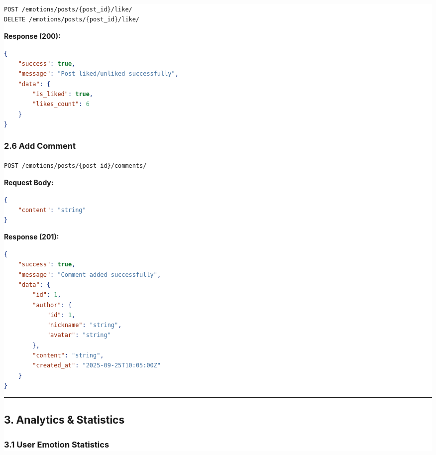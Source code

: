 ```
POST /emotions/posts/{post_id}/like/
DELETE /emotions/posts/{post_id}/like/
```

**Response (200):**

```json
{
    "success": true,
    "message": "Post liked/unliked successfully",
    "data": {
        "is_liked": true,
        "likes_count": 6
    }
}
```

### 2.6 Add Comment

```
POST /emotions/posts/{post_id}/comments/
```

**Request Body:**

```json
{
    "content": "string"
}
```

**Response (201):**

```json
{
    "success": true,
    "message": "Comment added successfully",
    "data": {
        "id": 1,
        "author": {
            "id": 1,
            "nickname": "string",
            "avatar": "string"
        },
        "content": "string",
        "created_at": "2025-09-25T10:05:00Z"
    }
}
```

---

## 3. Analytics & Statistics

### 3.1 User Emotion Statistics
